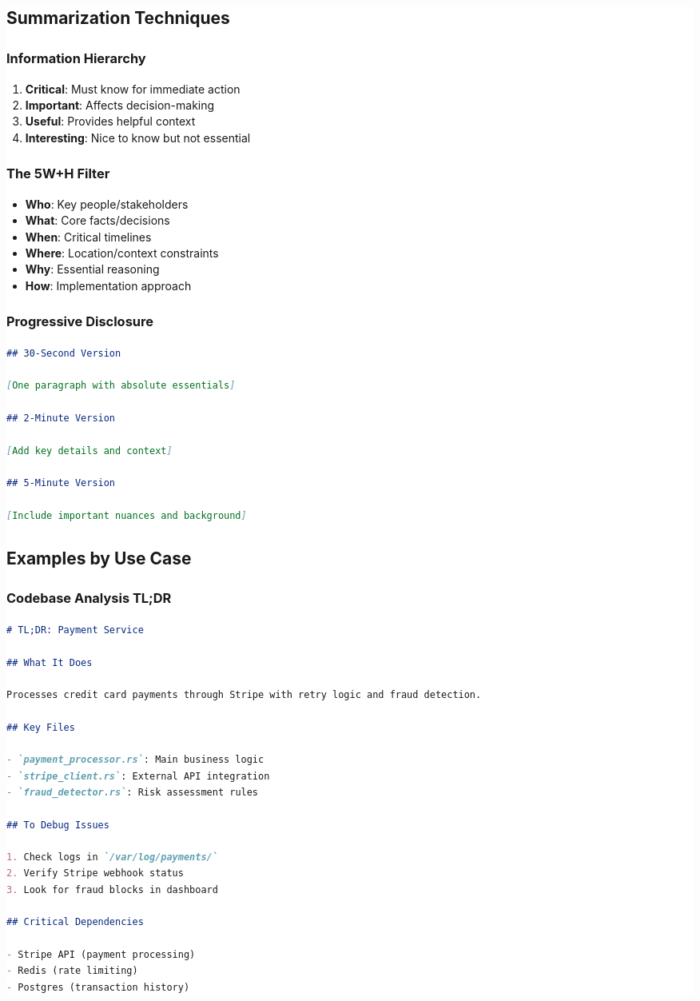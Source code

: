 ## Summarization Techniques

### Information Hierarchy

1. **Critical**: Must know for immediate action
2. **Important**: Affects decision-making
3. **Useful**: Provides helpful context
4. **Interesting**: Nice to know but not essential

### The 5W+H Filter

- **Who**: Key people/stakeholders
- **What**: Core facts/decisions
- **When**: Critical timelines
- **Where**: Location/context constraints
- **Why**: Essential reasoning
- **How**: Implementation approach

### Progressive Disclosure

```markdown
## 30-Second Version

[One paragraph with absolute essentials]

## 2-Minute Version

[Add key details and context]

## 5-Minute Version

[Include important nuances and background]
```

## Examples by Use Case

### Codebase Analysis TL;DR

```markdown
# TL;DR: Payment Service

## What It Does

Processes credit card payments through Stripe with retry logic and fraud detection.

## Key Files

- `payment_processor.rs`: Main business logic
- `stripe_client.rs`: External API integration
- `fraud_detector.rs`: Risk assessment rules

## To Debug Issues

1. Check logs in `/var/log/payments/`
2. Verify Stripe webhook status
3. Look for fraud blocks in dashboard

## Critical Dependencies

- Stripe API (payment processing)
- Redis (rate limiting)
- Postgres (transaction history)

```